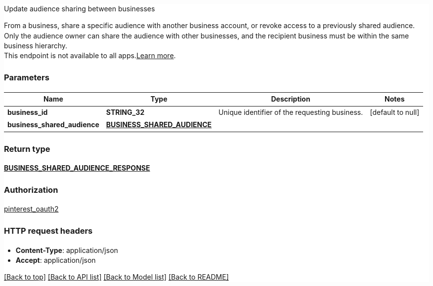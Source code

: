 
Update audience sharing between businesses

From a business, share a specific audience with another business account, or revoke access to a previously shared audience. Only the audience owner can share the audience with other businesses, and the recipient business must be within the same business hierarchy.<br> This endpoint is not available to all apps.<a href='/docs/getting-started/beta-and-advanced-access/'>Learn more</a>.


### Parameters

Name | Type | Description  | Notes
------------- | ------------- | ------------- | -------------
 **business_id** | **STRING_32**| Unique identifier of the requesting business. | [default to null]
 **business_shared_audience** | [**BUSINESS_SHARED_AUDIENCE**](BUSINESS_SHARED_AUDIENCE.md)|  | 

### Return type

[**BUSINESS_SHARED_AUDIENCE_RESPONSE**](BusinessSharedAudienceResponse.md)

### Authorization

[pinterest_oauth2](../README.md#pinterest_oauth2)

### HTTP request headers

 - **Content-Type**: application/json
 - **Accept**: application/json

[[Back to top]](#) [[Back to API list]](../README.md#documentation-for-api-endpoints) [[Back to Model list]](../README.md#documentation-for-models) [[Back to README]](../README.md)

